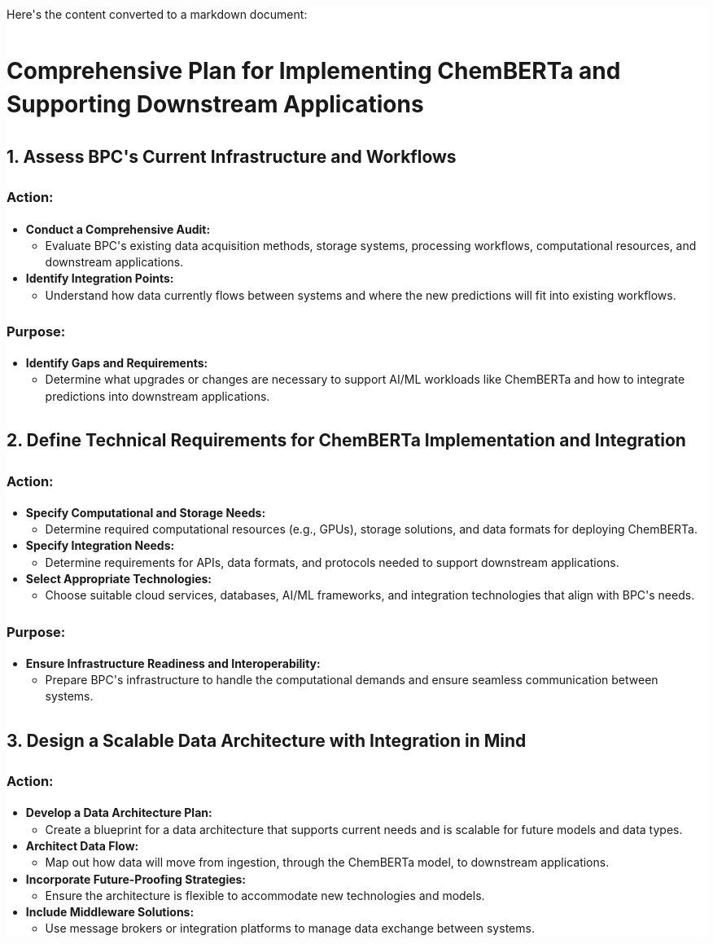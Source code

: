 Here's the content converted to a markdown document:

# Comprehensive Plan for Implementing ChemBERTa and Supporting Downstream Applications

## 1. Assess BPC's Current Infrastructure and Workflows

### Action:
- **Conduct a Comprehensive Audit:**
  - Evaluate BPC's existing data acquisition methods, storage systems, processing workflows, computational resources, and downstream applications.
- **Identify Integration Points:**
  - Understand how data currently flows between systems and where the new predictions will fit into existing workflows.

### Purpose:
- **Identify Gaps and Requirements:**
  - Determine what upgrades or changes are necessary to support AI/ML workloads like ChemBERTa and how to integrate predictions into downstream applications.

## 2. Define Technical Requirements for ChemBERTa Implementation and Integration

### Action:
- **Specify Computational and Storage Needs:**
  - Determine required computational resources (e.g., GPUs), storage solutions, and data formats for deploying ChemBERTa.
- **Specify Integration Needs:**
  - Determine requirements for APIs, data formats, and protocols needed to support downstream applications.
- **Select Appropriate Technologies:**
  - Choose suitable cloud services, databases, AI/ML frameworks, and integration technologies that align with BPC's needs.

### Purpose:
- **Ensure Infrastructure Readiness and Interoperability:**
  - Prepare BPC's infrastructure to handle the computational demands and ensure seamless communication between systems.

## 3. Design a Scalable Data Architecture with Integration in Mind

### Action:
- **Develop a Data Architecture Plan:**
  - Create a blueprint for a data architecture that supports current needs and is scalable for future models and data types.
- **Architect Data Flow:**
  - Map out how data will move from ingestion, through the ChemBERTa model, to downstream applications.
- **Incorporate Future-Proofing Strategies:**
  - Ensure the architecture is flexible to accommodate new technologies and models.
- **Include Middleware Solutions:**
  - Use message brokers or integration platforms to manage data exchange between systems.
